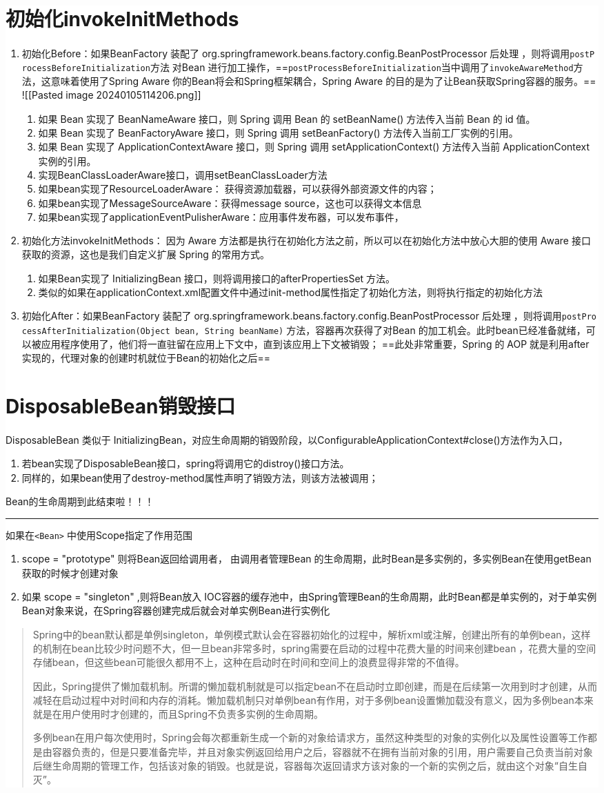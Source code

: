 # 初始化invokeInitMethods
    
1. 初始化Before：如果BeanFactory 装配了 org.springframework.beans.factory.config.BeanPostProcessor 后处理 ，则将调用`postProcessBeforeInitialization`方法 对Bean 进行加工操作，==`postProcessBeforeInitialization`当中调用了`invokeAwareMethod`方法，这意味着使用了Spring Aware 你的Bean将会和Spring框架耦合，Spring Aware 的目的是为了让Bean获取Spring容器的服务。==
	![[Pasted image 20240105114206.png]]
	
	1. 如果 Bean 实现了 BeanNameAware 接口，则 Spring 调用 Bean 的 setBeanName() 方法传入当前 Bean 的 id 值。
	2. 如果 Bean 实现了 BeanFactoryAware 接口，则 Spring 调用 setBeanFactory() 方法传入当前工厂实例的引用。
	3. 如果 Bean 实现了 ApplicationContextAware 接口，则 Spring 调用 setApplicationContext() 方法传入当前 ApplicationContext 实例的引用。
	4. 实现BeanClassLoaderAware接口，调用setBeanClassLoader方法
	5. 如果bean实现了ResourceLoaderAware： 获得资源加载器，可以获得外部资源文件的内容；
	6. 如果bean实现了MessageSourceAware：获得message source，这也可以获得文本信息
	7. 如果bean实现了applicationEventPulisherAware：应用事件发布器，可以发布事件，
		
2. 初始化方法invokeInitMethods：
	因为 Aware 方法都是执行在初始化方法之前，所以可以在初始化方法中放心大胆的使用 Aware 接口获取的资源，这也是我们自定义扩展 Spring 的常用方式。
	1. 如果Bean实现了 InitializingBean 接口，则将调用接口的afterPropertiesSet 方法。
	2. 类似的如果在applicationContext.xml配置文件中通过init-method属性指定了初始化方法，则将执行指定的初始化方法
	
3. 初始化After：如果BeanFactory 装配了 org.springframework.beans.factory.config.BeanPostProcessor 后处理 ，则将调用`postProcessAfterInitialization(Object bean, String beanName)` 方法，容器再次获得了对Bean 的加工机会。此时bean已经准备就绪，可以被应用程序使用了，他们将一直驻留在应用上下文中，直到该应用上下文被销毁；  ==此处非常重要，Spring 的 AOP 就是利用after实现的，代理对象的创建时机就位于Bean的初始化之后==
# DisposableBean销毁接口

DisposableBean 类似于 InitializingBean，对应生命周期的销毁阶段，以ConfigurableApplicationContext#close()方法作为入口，
1. 若bean实现了DisposableBean接口，spring将调用它的distroy()接口方法。
2. 同样的，如果bean使用了destroy-method属性声明了销毁方法，则该方法被调用；

Bean的生命周期到此结束啦！！！


---

如果在`<Bean>` 中使用Scope指定了作用范围
1. scope = "prototype" 则将Bean返回给调用者， 由调用者管理Bean 的生命周期，此时Bean是多实例的，多实例Bean在使用getBean获取的时候才创建对象
	
2. 如果 scope = "singleton" ,则将Bean放入 IOC容器的缓存池中，由Spring管理Bean的生命周期，此时Bean都是单实例的，对于单实例Bean对象来说，在Spring容器创建完成后就会对单实例Bean进行实例化

> Spring中的bean默认都是单例singleton，单例模式默认会在容器初始化的过程中，解析xml或注解，创建出所有的单例bean，这样的机制在bean比较少时问题不大，但一旦bean非常多时，spring需要在启动的过程中花费大量的时间来创建bean ，花费大量的空间存储bean，但这些bean可能很久都用不上，这种在启动时在时间和空间上的浪费显得非常的不值得。
> 
> 因此，Spring提供了懒加载机制。所谓的懒加载机制就是可以指定bean不在启动时立即创建，而是在后续第一次用到时才创建，从而减轻在启动过程中对时间和内存的消耗。懒加载机制只对单例bean有作用，对于多例bean设置懒加载没有意义，因为多例bean本来就是在用户使用时才创建的，而且Spring不负责多实例的生命周期。
> 
> 多例bean在用户每次使用时，Spring会每次都重新生成一个新的对象给请求方，虽然这种类型的对象的实例化以及属性设置等工作都是由容器负责的，但是只要准备完毕，并且对象实例返回给用户之后，容器就不在拥有当前对象的引用，用户需要自己负责当前对象后继生命周期的管理工作，包括该对象的销毁。也就是说，容器每次返回请求方该对象的一个新的实例之后，就由这个对象“自生自灭”。



